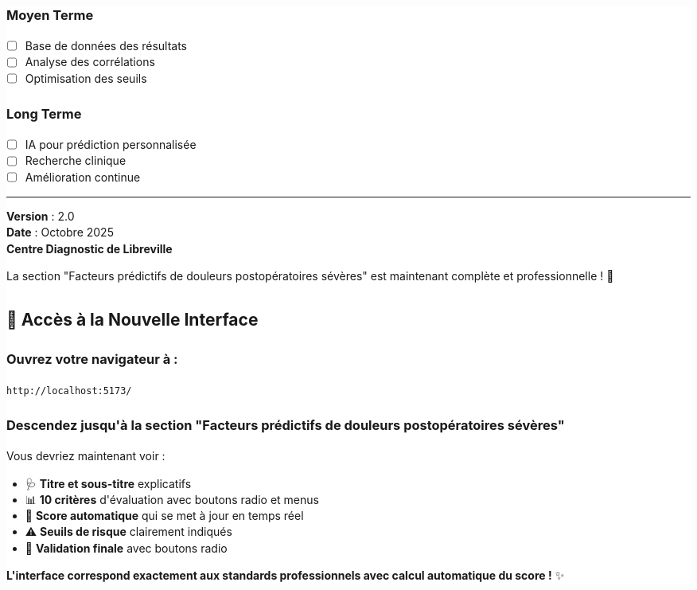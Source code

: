 ### Moyen Terme
- [ ] Base de données des résultats
- [ ] Analyse des corrélations
- [ ] Optimisation des seuils

### Long Terme
- [ ] IA pour prédiction personnalisée
- [ ] Recherche clinique
- [ ] Amélioration continue

---

**Version** : 2.0  
**Date** : Octobre 2025  
**Centre Diagnostic de Libreville**

La section "Facteurs prédictifs de douleurs postopératoires sévères" est maintenant complète et professionnelle ! 🎉

## 🚀 Accès à la Nouvelle Interface

### Ouvrez votre navigateur à :
```
http://localhost:5173/
```

### Descendez jusqu'à la section "Facteurs prédictifs de douleurs postopératoires sévères"

Vous devriez maintenant voir :
- 🩺 **Titre et sous-titre** explicatifs
- 📊 **10 critères** d'évaluation avec boutons radio et menus
- 🧮 **Score automatique** qui se met à jour en temps réel
- ⚠️ **Seuils de risque** clairement indiqués
- 🎯 **Validation finale** avec boutons radio

**L'interface correspond exactement aux standards professionnels avec calcul automatique du score !** ✨







